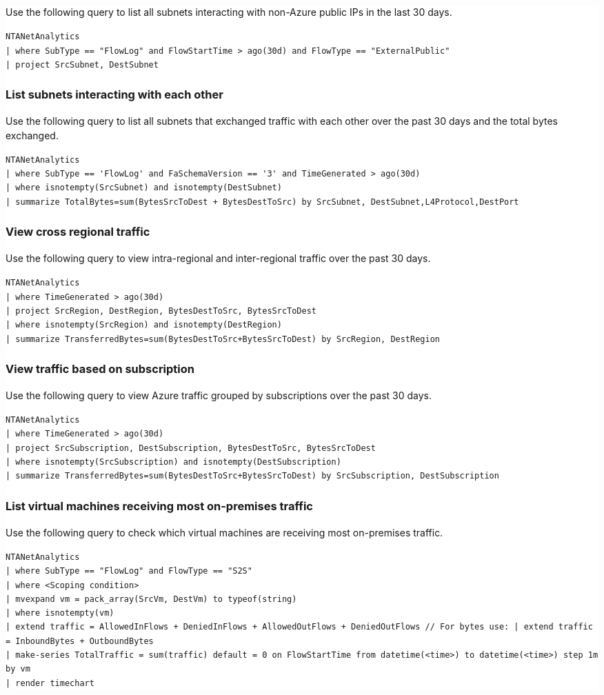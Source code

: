 Use the following query to list all subnets interacting with non-Azure public IPs in the last 30 days.

```kusto
NTANetAnalytics
| where SubType == "FlowLog" and FlowStartTime > ago(30d) and FlowType == "ExternalPublic"
| project SrcSubnet, DestSubnet
```

### List subnets interacting with each other

Use the following query to list all subnets that exchanged traffic with each other over the past 30 days and the total bytes exchanged.

```kusto
NTANetAnalytics
| where SubType == 'FlowLog' and FaSchemaVersion == '3' and TimeGenerated > ago(30d)
| where isnotempty(SrcSubnet) and isnotempty(DestSubnet)
| summarize TotalBytes=sum(BytesSrcToDest + BytesDestToSrc) by SrcSubnet, DestSubnet,L4Protocol,DestPort
```

### View cross regional traffic

Use the following query to view intra-regional and inter-regional traffic over the past 30 days.

```kusto
NTANetAnalytics
| where TimeGenerated > ago(30d)
| project SrcRegion, DestRegion, BytesDestToSrc, BytesSrcToDest
| where isnotempty(SrcRegion) and isnotempty(DestRegion)
| summarize TransferredBytes=sum(BytesDestToSrc+BytesSrcToDest) by SrcRegion, DestRegion
```

### View traffic based on subscription

Use the following query to view Azure traffic grouped by subscriptions over the past 30 days.

```kusto
NTANetAnalytics
| where TimeGenerated > ago(30d)
| project SrcSubscription, DestSubscription, BytesDestToSrc, BytesSrcToDest
| where isnotempty(SrcSubscription) and isnotempty(DestSubscription)
| summarize TransferredBytes=sum(BytesDestToSrc+BytesSrcToDest) by SrcSubscription, DestSubscription
```

### List virtual machines receiving most on-premises traffic

Use the following query to check which virtual machines are receiving most on-premises traffic.

```kusto
NTANetAnalytics 
| where SubType == "FlowLog" and FlowType == "S2S"  
| where <Scoping condition> 
| mvexpand vm = pack_array(SrcVm, DestVm) to typeof(string) 
| where isnotempty(vm)  
| extend traffic = AllowedInFlows + DeniedInFlows + AllowedOutFlows + DeniedOutFlows // For bytes use: | extend traffic = InboundBytes + OutboundBytes
| make-series TotalTraffic = sum(traffic) default = 0 on FlowStartTime from datetime(<time>) to datetime(<time>) step 1m by vm 
| render timechart
```
